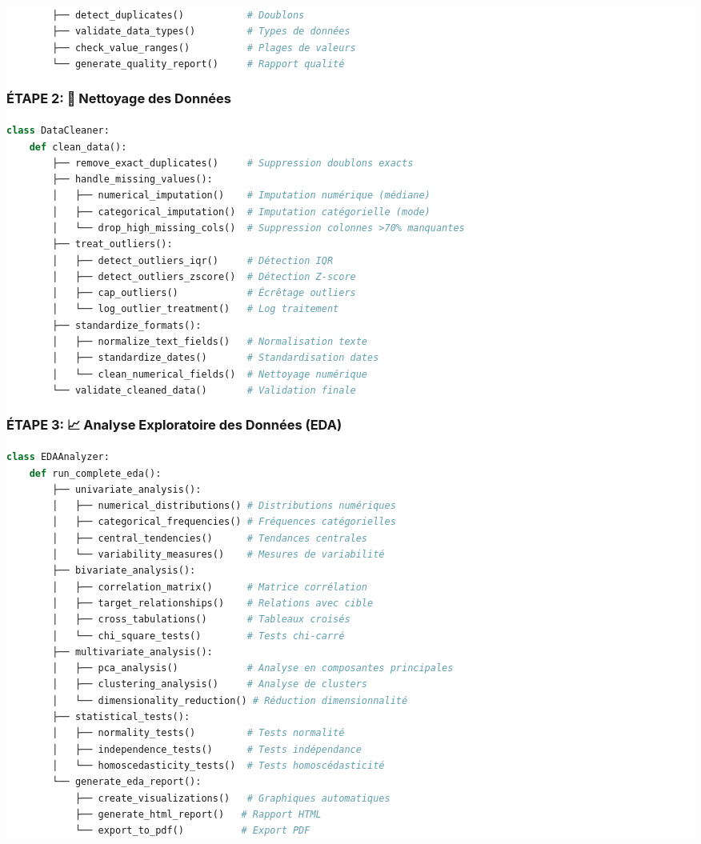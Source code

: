 ```python
        ├── detect_duplicates()           # Doublons
        ├── validate_data_types()         # Types de données
        ├── check_value_ranges()          # Plages de valeurs
        └── generate_quality_report()     # Rapport qualité
```

### **ÉTAPE 2: 🧹 Nettoyage des Données**
```python
class DataCleaner:
    def clean_data():
        ├── remove_exact_duplicates()     # Suppression doublons exacts
        ├── handle_missing_values():
        │   ├── numerical_imputation()    # Imputation numérique (médiane)
        │   ├── categorical_imputation()  # Imputation catégorielle (mode)
        │   └── drop_high_missing_cols()  # Suppression colonnes >70% manquantes
        ├── treat_outliers():
        │   ├── detect_outliers_iqr()     # Détection IQR
        │   ├── detect_outliers_zscore()  # Détection Z-score
        │   ├── cap_outliers()            # Écrêtage outliers
        │   └── log_outlier_treatment()   # Log traitement
        ├── standardize_formats():
        │   ├── normalize_text_fields()   # Normalisation texte
        │   ├── standardize_dates()       # Standardisation dates
        │   └── clean_numerical_fields()  # Nettoyage numérique
        └── validate_cleaned_data()       # Validation finale
```

### **ÉTAPE 3: 📈 Analyse Exploratoire des Données (EDA)**
```python
class EDAAnalyzer:
    def run_complete_eda():
        ├── univariate_analysis():
        │   ├── numerical_distributions() # Distributions numériques
        │   ├── categorical_frequencies() # Fréquences catégorielles
        │   ├── central_tendencies()      # Tendances centrales
        │   └── variability_measures()    # Mesures de variabilité
        ├── bivariate_analysis():
        │   ├── correlation_matrix()      # Matrice corrélation
        │   ├── target_relationships()    # Relations avec cible
        │   ├── cross_tabulations()       # Tableaux croisés
        │   └── chi_square_tests()        # Tests chi-carré
        ├── multivariate_analysis():
        │   ├── pca_analysis()            # Analyse en composantes principales
        │   ├── clustering_analysis()     # Analyse de clusters
        │   └── dimensionality_reduction() # Réduction dimensionnalité
        ├── statistical_tests():
        │   ├── normality_tests()         # Tests normalité
        │   ├── independence_tests()      # Tests indépendance
        │   └── homoscedasticity_tests()  # Tests homoscédasticité
        └── generate_eda_report():
            ├── create_visualizations()   # Graphiques automatiques
            ├── generate_html_report()   # Rapport HTML
            └── export_to_pdf()          # Export PDF
```
